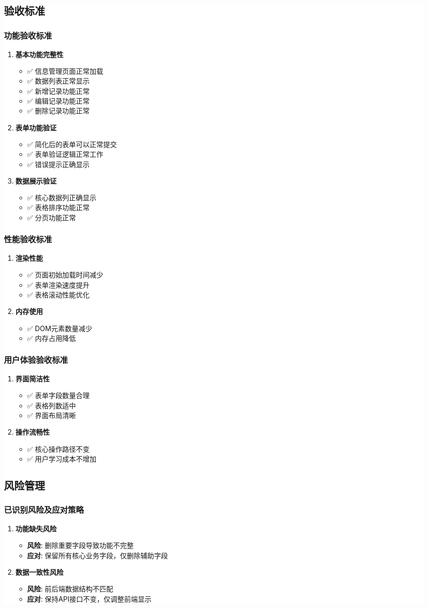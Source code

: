 ## 验收标准

### 功能验收标准
1. **基本功能完整性**
   - ✅ 信息管理页面正常加载
   - ✅ 数据列表正常显示
   - ✅ 新增记录功能正常
   - ✅ 编辑记录功能正常
   - ✅ 删除记录功能正常

2. **表单功能验证**
   - ✅ 简化后的表单可以正常提交
   - ✅ 表单验证逻辑正常工作
   - ✅ 错误提示正确显示

3. **数据展示验证**
   - ✅ 核心数据列正确显示
   - ✅ 表格排序功能正常
   - ✅ 分页功能正常

### 性能验收标准
1. **渲染性能**
   - ✅ 页面初始加载时间减少
   - ✅ 表单渲染速度提升
   - ✅ 表格滚动性能优化

2. **内存使用**
   - ✅ DOM元素数量减少
   - ✅ 内存占用降低

### 用户体验验收标准
1. **界面简洁性**
   - ✅ 表单字段数量合理
   - ✅ 表格列数适中
   - ✅ 界面布局清晰

2. **操作流畅性**
   - ✅ 核心操作路径不变
   - ✅ 用户学习成本不增加

## 风险管理

### 已识别风险及应对策略

1. **功能缺失风险**
   - **风险**: 删除重要字段导致功能不完整
   - **应对**: 保留所有核心业务字段，仅删除辅助字段

2. **数据一致性风险**
   - **风险**: 前后端数据结构不匹配
   - **应对**: 保持API接口不变，仅调整前端显示
